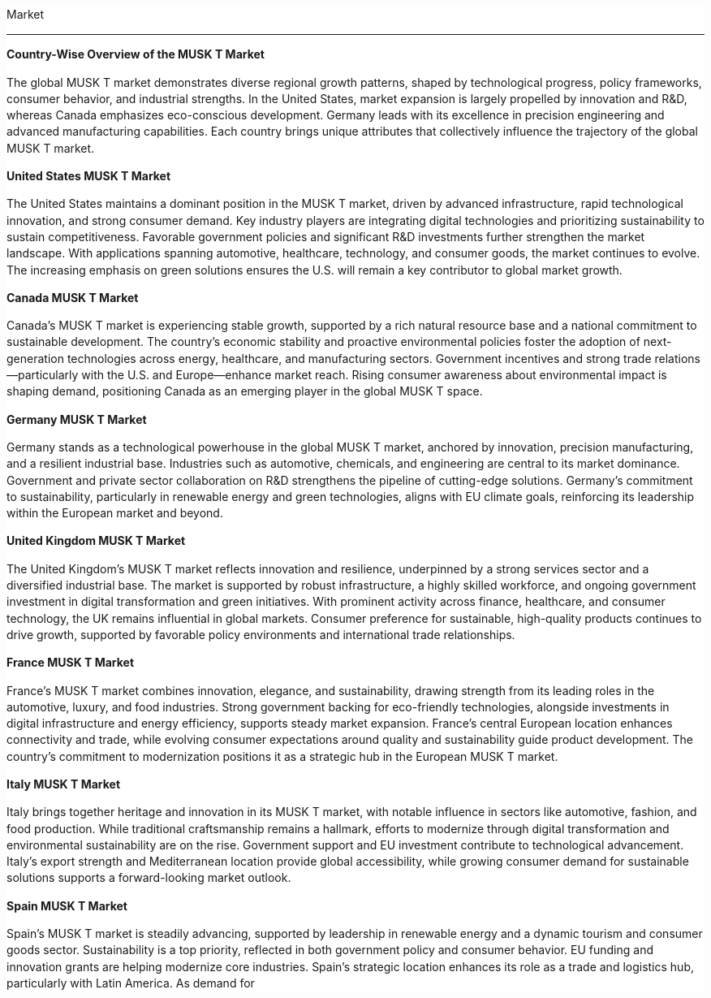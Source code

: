 Market</a></p></blockquote><hr /><p class="" data-start="217" data-end="261"><strong data-start="217" data-end="261">Country-Wise Overview of the MUSK T Market</strong></p><p class="" data-start="263" data-end="774">The global MUSK T market demonstrates diverse regional growth patterns, shaped by technological progress, policy frameworks, consumer behavior, and industrial strengths. In the United States, market expansion is largely propelled by innovation and R&amp;D, whereas Canada emphasizes eco-conscious development. Germany leads with its excellence in precision engineering and advanced manufacturing capabilities. Each country brings unique attributes that collectively influence the trajectory of the global MUSK T market.</p><p class="" data-start="776" data-end="1421"><strong data-start="776" data-end="805">United States MUSK T Market</strong></p><p class="" data-start="776" data-end="1421">The United States maintains a dominant position in the MUSK T market, driven by advanced infrastructure, rapid technological innovation, and strong consumer demand. Key industry players are integrating digital technologies and prioritizing sustainability to sustain competitiveness. Favorable government policies and significant R&amp;D investments further strengthen the market landscape. With applications spanning automotive, healthcare, technology, and consumer goods, the market continues to evolve. The increasing emphasis on green solutions ensures the U.S. will remain a key contributor to global market growth.</p><p class="" data-start="1423" data-end="2019"><strong data-start="1423" data-end="1445">Canada MUSK T Market</strong></p><p class="" data-start="1423" data-end="2019">Canada&rsquo;s MUSK T market is experiencing stable growth, supported by a rich natural resource base and a national commitment to sustainable development. The country&rsquo;s economic stability and proactive environmental policies foster the adoption of next-generation technologies across energy, healthcare, and manufacturing sectors. Government incentives and strong trade relations&mdash;particularly with the U.S. and Europe&mdash;enhance market reach. Rising consumer awareness about environmental impact is shaping demand, positioning Canada as an emerging player in the global MUSK T space.</p><p class="" data-start="2021" data-end="2591"><strong data-start="2021" data-end="2044">Germany MUSK T Market</strong></p><p class="" data-start="2021" data-end="2591">Germany stands as a technological powerhouse in the global MUSK T market, anchored by innovation, precision manufacturing, and a resilient industrial base. Industries such as automotive, chemicals, and engineering are central to its market dominance. Government and private sector collaboration on R&amp;D strengthens the pipeline of cutting-edge solutions. Germany&rsquo;s commitment to sustainability, particularly in renewable energy and green technologies, aligns with EU climate goals, reinforcing its leadership within the European market and beyond.</p><p class="" data-start="2593" data-end="3221"><strong data-start="2593" data-end="2623">United Kingdom MUSK T Market</strong></p><p class="" data-start="2593" data-end="3221">The United Kingdom&rsquo;s MUSK T market reflects innovation and resilience, underpinned by a strong services sector and a diversified industrial base. The market is supported by robust infrastructure, a highly skilled workforce, and ongoing government investment in digital transformation and green initiatives. With prominent activity across finance, healthcare, and consumer technology, the UK remains influential in global markets. Consumer preference for sustainable, high-quality products continues to drive growth, supported by favorable policy environments and international trade relationships.</p><p class="" data-start="3223" data-end="3838"><strong data-start="3223" data-end="3245">France MUSK T Market</strong></p><p class="" data-start="3223" data-end="3838">France&rsquo;s MUSK T market combines innovation, elegance, and sustainability, drawing strength from its leading roles in the automotive, luxury, and food industries. Strong government backing for eco-friendly technologies, alongside investments in digital infrastructure and energy efficiency, supports steady market expansion. France&rsquo;s central European location enhances connectivity and trade, while evolving consumer expectations around quality and sustainability guide product development. The country&rsquo;s commitment to modernization positions it as a strategic hub in the European MUSK T market.</p><p class="" data-start="3840" data-end="4422"><strong data-start="3840" data-end="3861">Italy MUSK T Market</strong></p><p class="" data-start="3840" data-end="4422">Italy brings together heritage and innovation in its MUSK T market, with notable influence in sectors like automotive, fashion, and food production. While traditional craftsmanship remains a hallmark, efforts to modernize through digital transformation and environmental sustainability are on the rise. Government support and EU investment contribute to technological advancement. Italy&rsquo;s export strength and Mediterranean location provide global accessibility, while growing consumer demand for sustainable solutions supports a forward-looking market outlook.</p><p class="" data-start="4424" data-end="4975"><strong data-start="4424" data-end="4445">Spain MUSK T Market</strong></p><p class="" data-start="4424" data-end="4975">Spain&rsquo;s MUSK T market is steadily advancing, supported by leadership in renewable energy and a dynamic tourism and consumer goods sector. Sustainability is a top priority, reflected in both government policy and consumer behavior. EU funding and innovation grants are helping modernize core industries. Spain&rsquo;s strategic location enhances its role as a trade and logistics hub, particularly with Latin America. As demand for